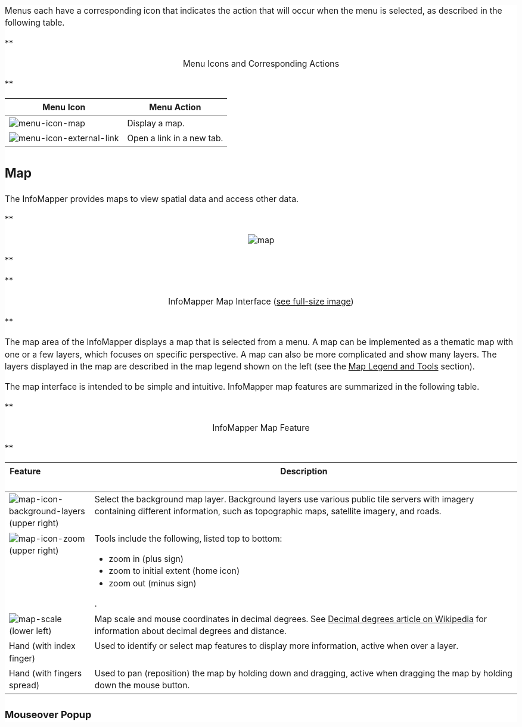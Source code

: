 Menus each have a corresponding icon that indicates the action that will occur when the menu is selected,
as described in the following table.

**<p style="text-align: center;">
Menu Icons and Corresponding Actions
</p>**

| **Menu Icon** | **Menu Action** |
| -- | -- |
| ![menu-icon-map](images/menu-icon-map.png) | Display a map. |
| ![menu-icon-external-link](images/menu-icon-external-link.png) | Open a link in a new tab. |

## Map ##

The InfoMapper provides maps to view spatial data and access other data.

**<p style="text-align: center;">
![map](images/map.png)
</p>**

**<p style="text-align: center;">
InfoMapper Map Interface (<a href="../images/map.png">see full-size image</a>)
</p>**

The map area of the InfoMapper displays a map that is selected from a menu.
A map can be implemented as a thematic map with one or a few layers,
which focuses on specific perspective.
A map can also be more complicated and show many layers.
The layers displayed in the map are described in the map legend shown on the left
(see the [Map Legend and Tools](#map-legend-and-tools) section).

The map interface is intended to be simple and intuitive.
InfoMapper map features are summarized in the following table.

**<p style="text-align: center;">
InfoMapper Map Feature
</p>**

| **Feature**&nbsp;&nbsp;&nbsp;&nbsp;&nbsp;&nbsp;&nbsp;&nbsp;&nbsp;&nbsp;&nbsp;&nbsp;&nbsp;&nbsp;&nbsp;&nbsp;&nbsp;&nbsp;&nbsp;&nbsp;&nbsp;&nbsp;&nbsp;&nbsp;&nbsp;&nbsp;&nbsp;&nbsp;&nbsp;&nbsp;&nbsp;&nbsp;&nbsp;&nbsp;&nbsp;&nbsp;&nbsp;&nbsp;&nbsp;&nbsp; | **Description** |
| -- | -- |
| ![map-icon-background-layers](images/map-icon-background-layers.png)<br>(upper right) | Select the background map layer. Background layers use various public tile servers with imagery containing different information, such as topographic maps, satellite imagery, and roads. |
| ![map-icon-zoom](images/map-icon-zoom.png)<br>(upper right) | Tools include the following, listed top to bottom:<ul><li>zoom in (plus sign)</li><li>zoom to initial extent (home icon)</li><li>zoom out (minus sign)</li></ul>. |
| ![map-scale](images/map-scale.png)<br>(lower left) | Map scale and mouse coordinates in decimal degrees.  See [Decimal degrees article on Wikipedia](https://en.wikipedia.org/wiki/Decimal_degrees) for information about decimal degrees and distance. |
| Hand (with index finger) | Used to identify or select map features to display more information, active when over a layer. |
| Hand (with fingers spread) | Used to pan (reposition) the map by holding down and dragging, active when dragging the map by holding down the mouse button. |

### Mouseover Popup ###

